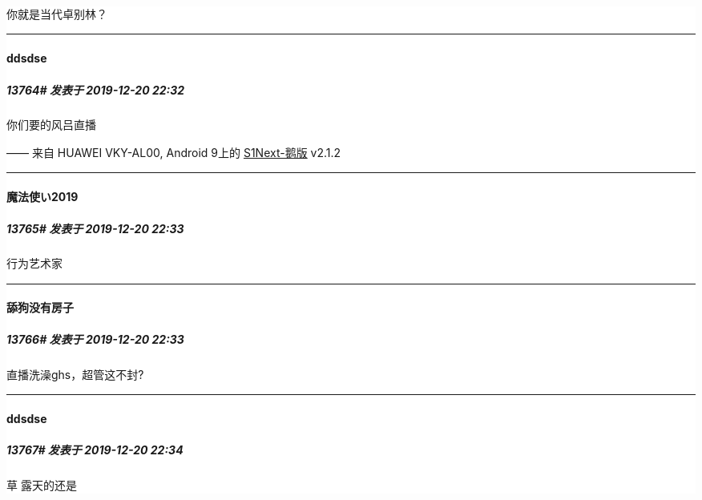 


你就是当代卓别林？







-----

####  ddsdse  
##### 13764#       发表于 2019-12-20 22:32




你们要的风吕直播

—— 来自 HUAWEI VKY-AL00, Android 9上的 [S1Next-鹅版](https://github.com/ykrank/S1-Next/releases) v2.1.2







-----

####  魔法使い2019  
##### 13765#       发表于 2019-12-20 22:33




行为艺术家







-----

####  舔狗没有房子  
##### 13766#       发表于 2019-12-20 22:33




直播洗澡ghs，超管这不封?







-----

####  ddsdse  
##### 13767#       发表于 2019-12-20 22:34




草 露天的还是
